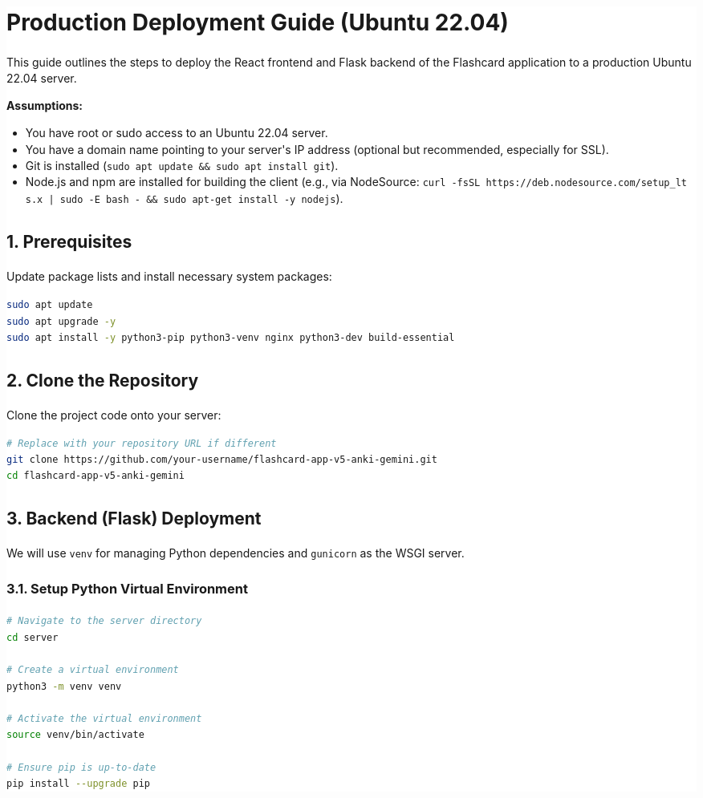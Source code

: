 # Production Deployment Guide (Ubuntu 22.04)

This guide outlines the steps to deploy the React frontend and Flask backend of the Flashcard application to a production Ubuntu 22.04 server.

**Assumptions:**

*   You have root or sudo access to an Ubuntu 22.04 server.
*   You have a domain name pointing to your server's IP address (optional but recommended, especially for SSL).
*   Git is installed (`sudo apt update && sudo apt install git`).
*   Node.js and npm are installed for building the client (e.g., via NodeSource: `curl -fsSL https://deb.nodesource.com/setup_lts.x | sudo -E bash - && sudo apt-get install -y nodejs`).

## 1. Prerequisites

Update package lists and install necessary system packages:

```bash
sudo apt update
sudo apt upgrade -y
sudo apt install -y python3-pip python3-venv nginx python3-dev build-essential
```

## 2. Clone the Repository

Clone the project code onto your server:

```bash
# Replace with your repository URL if different
git clone https://github.com/your-username/flashcard-app-v5-anki-gemini.git
cd flashcard-app-v5-anki-gemini
```

## 3. Backend (Flask) Deployment

We will use `venv` for managing Python dependencies and `gunicorn` as the WSGI server.

### 3.1. Setup Python Virtual Environment

```bash
# Navigate to the server directory
cd server

# Create a virtual environment
python3 -m venv venv

# Activate the virtual environment
source venv/bin/activate

# Ensure pip is up-to-date
pip install --upgrade pip
```
